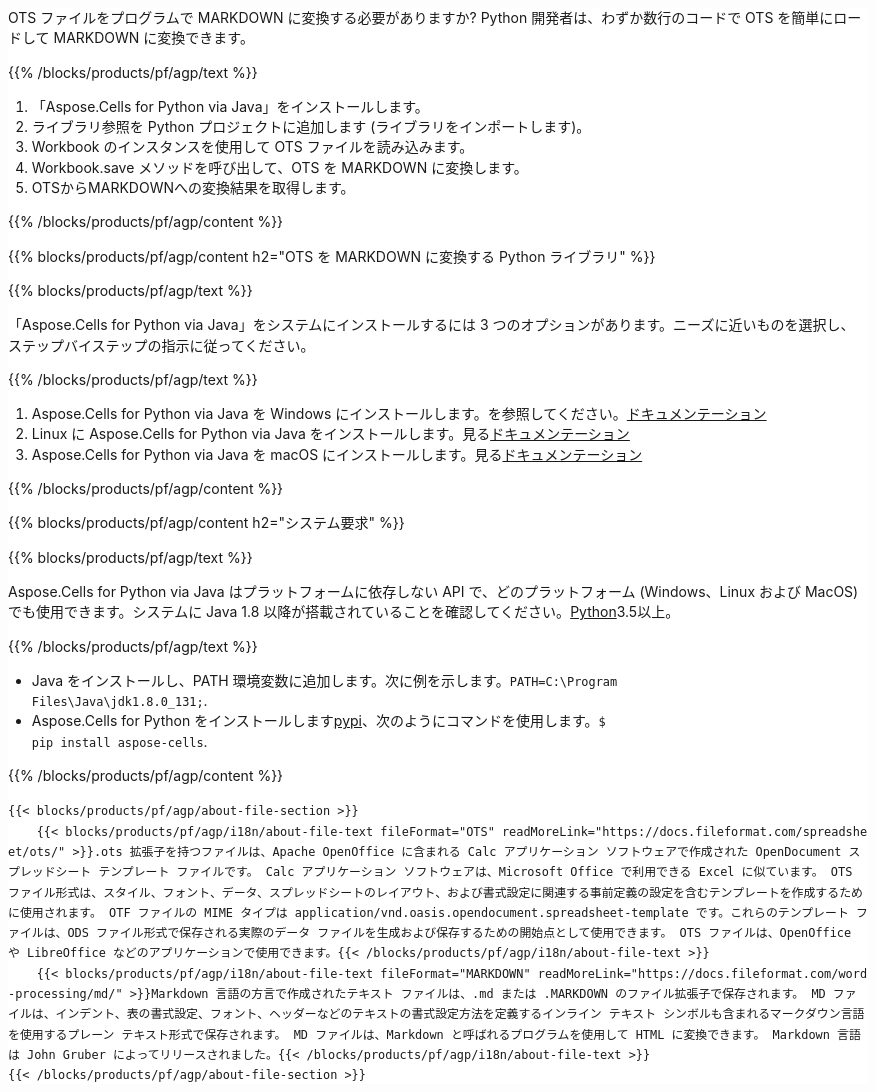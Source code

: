 OTS ファイルをプログラムで MARKDOWN に変換する必要がありますか? Python 開発者は、わずか数行のコードで OTS を簡単にロードして MARKDOWN に変換できます。

{{% /blocks/products/pf/agp/text %}}

1.  「Aspose.Cells for Python via Java」をインストールします。
1. ライブラリ参照を Python プロジェクトに追加します (ライブラリをインポートします)。
1.  Workbook のインスタンスを使用して OTS ファイルを読み込みます。
1.  Workbook.save メソッドを呼び出して、OTS を MARKDOWN に変換します。
1.  OTSからMARKDOWNへの変換結果を取得します。

{{% /blocks/products/pf/agp/content %}}

{{% blocks/products/pf/agp/content h2="OTS を MARKDOWN に変換する Python ライブラリ" %}}

{{% blocks/products/pf/agp/text %}}

「Aspose.Cells for Python via Java」をシステムにインストールするには 3 つのオプションがあります。ニーズに近いものを選択し、ステップバイステップの指示に従ってください。

{{% /blocks/products/pf/agp/text %}}

1.  Aspose.Cells for Python via Java を Windows にインストールします。を参照してください。[ドキュメンテーション](https://docs.aspose.com/cells/python-java/getting-started/#windows)
1.  Linux に Aspose.Cells for Python via Java をインストールします。見る[ドキュメンテーション](https://docs.aspose.com/cells/python-java/getting-started/#linux)
1. Aspose.Cells for Python via Java を macOS にインストールします。見る[ドキュメンテーション](https://docs.aspose.com/cells/python-java/getting-started/#macos)

{{% /blocks/products/pf/agp/content %}}

{{% blocks/products/pf/agp/content h2="システム要求" %}}

{{% blocks/products/pf/agp/text %}}

 Aspose.Cells for Python via Java はプラットフォームに依存しない API で、どのプラットフォーム (Windows、Linux および MacOS) でも使用できます。システムに Java 1.8 以降が搭載されていることを確認してください。[Python](https://www.python.org/downloads/)3.5以上。
 
{{% /blocks/products/pf/agp/text %}}

-  Java をインストールし、PATH 環境変数に追加します。次に例を示します。<code>PATH=C:\Program Files\Java\jdk1.8.0_131;</code>.
-  Aspose.Cells for Python をインストールします<a href="https://pypi.org/project/aspose-cells/">pypi</a>、次のようにコマンドを使用します。<code>$ pip install aspose-cells</code>.

{{% /blocks/products/pf/agp/content %}}


    {{< blocks/products/pf/agp/about-file-section >}}
        {{< blocks/products/pf/agp/i18n/about-file-text fileFormat="OTS" readMoreLink="https://docs.fileformat.com/spreadsheet/ots/" >}}.ots 拡張子を持つファイルは、Apache OpenOffice に含まれる Calc アプリケーション ソフトウェアで作成された OpenDocument スプレッドシート テンプレート ファイルです。 Calc アプリケーション ソフトウェアは、Microsoft Office で利用できる Excel に似ています。 OTS ファイル形式は、スタイル、フォント、データ、スプレッドシートのレイアウト、および書式設定に関連する事前定義の設定を含むテンプレートを作成するために使用されます。 OTF ファイルの MIME タイプは application/vnd.oasis.opendocument.spreadsheet-template です。これらのテンプレート ファイルは、ODS ファイル形式で保存される実際のデータ ファイルを生成および保存するための開始点として使用できます。 OTS ファイルは、OpenOffice や LibreOffice などのアプリケーションで使用できます。{{< /blocks/products/pf/agp/i18n/about-file-text >}}
        {{< blocks/products/pf/agp/i18n/about-file-text fileFormat="MARKDOWN" readMoreLink="https://docs.fileformat.com/word-processing/md/" >}}Markdown 言語の方言で作成されたテキスト ファイルは、.md または .MARKDOWN のファイル拡張子で保存されます。 MD ファイルは、インデント、表の書式設定、フォント、ヘッダーなどのテキストの書式設定方法を定義するインライン テキスト シンボルも含まれるマークダウン言語を使用するプレーン テキスト形式で保存されます。 MD ファイルは、Markdown と呼ばれるプログラムを使用して HTML に変換できます。 Markdown 言語は John Gruber によってリリースされました。{{< /blocks/products/pf/agp/i18n/about-file-text >}}
    {{< /blocks/products/pf/agp/about-file-section >}}

